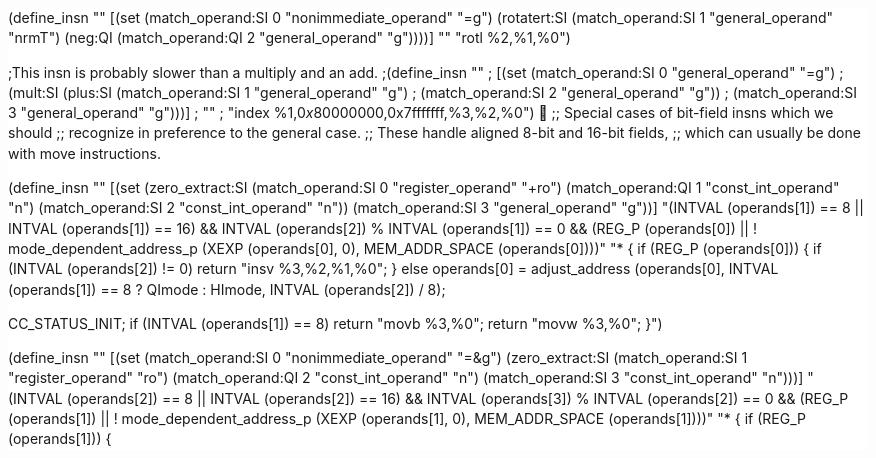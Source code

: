 (define_insn ""
  [(set (match_operand:SI 0 "nonimmediate_operand" "=g")
	(rotatert:SI (match_operand:SI 1 "general_operand" "nrmT")
		     (neg:QI (match_operand:QI 2 "general_operand" "g"))))]
  ""
  "rotl %2,%1,%0")

;This insn is probably slower than a multiply and an add.
;(define_insn ""
;  [(set (match_operand:SI 0 "general_operand" "=g")
;	(mult:SI (plus:SI (match_operand:SI 1 "general_operand" "g")
;			  (match_operand:SI 2 "general_operand" "g"))
;		 (match_operand:SI 3 "general_operand" "g")))]
;  ""
;  "index %1,$0x80000000,$0x7fffffff,%3,%2,%0")

;; Special cases of bit-field insns which we should
;; recognize in preference to the general case.
;; These handle aligned 8-bit and 16-bit fields,
;; which can usually be done with move instructions.

(define_insn ""
  [(set (zero_extract:SI (match_operand:SI 0 "register_operand" "+ro")
			 (match_operand:QI 1 "const_int_operand" "n")
			 (match_operand:SI 2 "const_int_operand" "n"))
	(match_operand:SI 3 "general_operand" "g"))]
   "(INTVAL (operands[1]) == 8 || INTVAL (operands[1]) == 16)
   && INTVAL (operands[2]) % INTVAL (operands[1]) == 0
   && (REG_P (operands[0])
       || ! mode_dependent_address_p (XEXP (operands[0], 0),
				       MEM_ADDR_SPACE (operands[0])))"
  "*
{
  if (REG_P (operands[0]))
    {
      if (INTVAL (operands[2]) != 0)
	return \"insv %3,%2,%1,%0\";
    }
  else
    operands[0]
      = adjust_address (operands[0],
			INTVAL (operands[1]) == 8 ? QImode : HImode,
			INTVAL (operands[2]) / 8);

  CC_STATUS_INIT;
  if (INTVAL (operands[1]) == 8)
    return \"movb %3,%0\";
  return \"movw %3,%0\";
}")

(define_insn ""
  [(set (match_operand:SI 0 "nonimmediate_operand" "=&g")
	(zero_extract:SI (match_operand:SI 1 "register_operand" "ro")
			 (match_operand:QI 2 "const_int_operand" "n")
			 (match_operand:SI 3 "const_int_operand" "n")))]
  "(INTVAL (operands[2]) == 8 || INTVAL (operands[2]) == 16)
   && INTVAL (operands[3]) % INTVAL (operands[2]) == 0
   && (REG_P (operands[1])
       || ! mode_dependent_address_p (XEXP (operands[1], 0),
				      MEM_ADDR_SPACE (operands[1])))"
  "*
{
  if (REG_P (operands[1]))
    {
